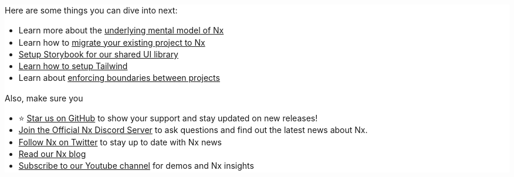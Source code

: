 Here are some things you can dive into next:

- Learn more about the [underlying mental model of Nx](/concepts/mental-model)
- Learn how to [migrate your existing project to Nx](/recipes/adopting-nx/adding-to-existing-project)
- [Setup Storybook for our shared UI library](/technologies/test-tools/storybook/recipes/overview-react)
- [Learn how to setup Tailwind](/technologies/react/recipes/using-tailwind-css-in-react)
- Learn about [enforcing boundaries between projects](/features/enforce-module-boundaries)

Also, make sure you

- ⭐️ [Star us on GitHub](https://github.com/nrwl/nx) to show your support and stay updated on new releases!
- [Join the Official Nx Discord Server](https://go.nx.dev/community) to ask questions and find out the latest news about Nx.
- [Follow Nx on Twitter](https://twitter.com/nxdevtools) to stay up to date with Nx news
- [Read our Nx blog](/blog)
- [Subscribe to our Youtube channel](https://www.youtube.com/@nxdevtools) for demos and Nx insights
